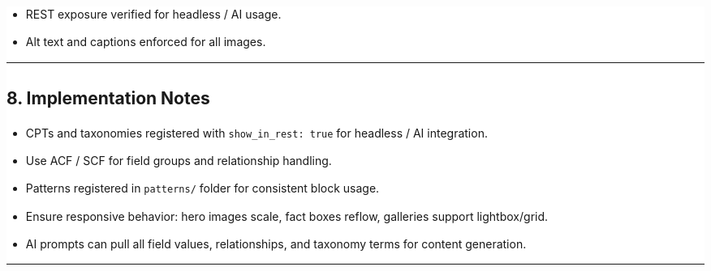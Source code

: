 * REST exposure verified for headless / AI usage.

* Alt text and captions enforced for all images.

---

## **8\. Implementation Notes**

* CPTs and taxonomies registered with `show_in_rest: true` for headless / AI integration.

* Use ACF / SCF for field groups and relationship handling.

* Patterns registered in `patterns/` folder for consistent block usage.

* Ensure responsive behavior: hero images scale, fact boxes reflow, galleries support lightbox/grid.

* AI prompts can pull all field values, relationships, and taxonomy terms for content generation.

---

